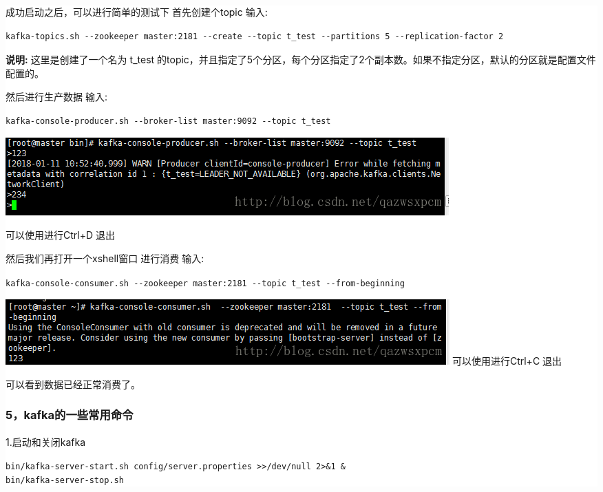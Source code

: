 成功启动之后，可以进行简单的测试下
首先创建个topic
输入:

```
kafka-topics.sh --zookeeper master:2181 --create --topic t_test --partitions 5 --replication-factor 2

```

**说明:** 这里是创建了一个名为 t_test 的topic，并且指定了5个分区，每个分区指定了2个副本数。如果不指定分区，默认的分区就是配置文件配置的。

然后进行生产数据
输入:

```
kafka-console-producer.sh --broker-list master:9092 --topic t_test

```

![这里写图片描述](4f5ee76f-6b04-400a-ab06-c6623b97b310/128/index_files/0.14326471966115914.png)

可以使用进行Ctrl+D 退出

然后我们再打开一个xshell窗口
进行消费
输入:

```
kafka-console-consumer.sh --zookeeper master:2181 --topic t_test --from-beginning

```

![这里写图片描述](4f5ee76f-6b04-400a-ab06-c6623b97b310/128/index_files/0.22502356510428909.png)
可以使用进行Ctrl+C 退出

可以看到数据已经正常消费了。

### 5，kafka的一些常用命令

1.启动和关闭kafka

```
bin/kafka-server-start.sh config/server.properties >>/dev/null 2>&1 & 
bin/kafka-server-stop.sh

```
